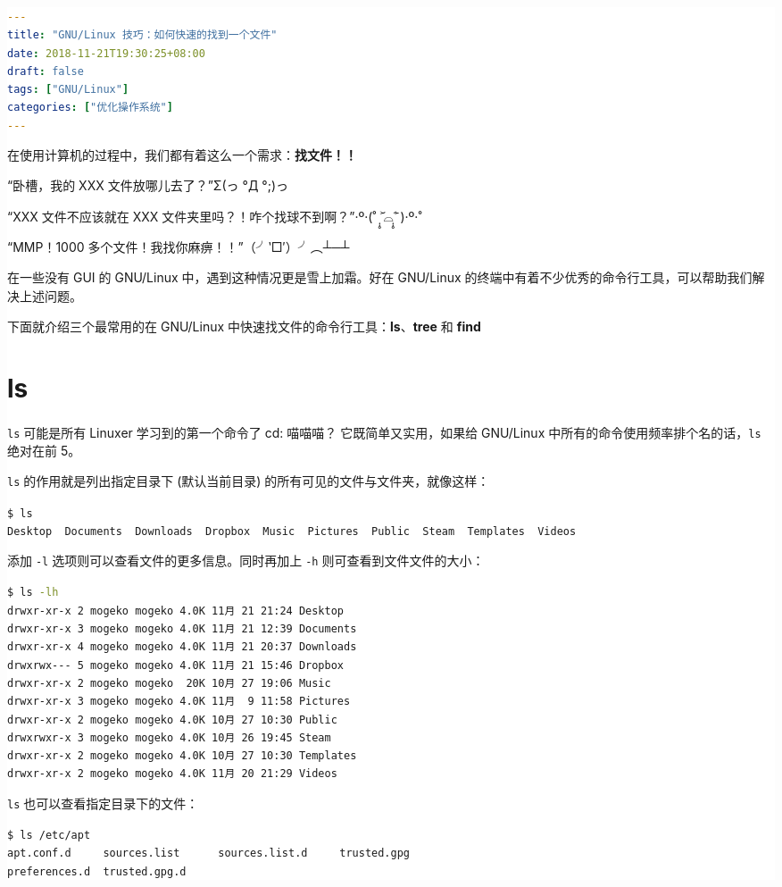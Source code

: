 ```yaml
---
title: "GNU/Linux 技巧：如何快速的找到一个文件"
date: 2018-11-21T19:30:25+08:00
draft: false
tags: ["GNU/Linux"]
categories: ["优化操作系统"]
---
```



在使用计算机的过程中，我们都有着这么一个需求：**找文件！！**

“卧槽，我的 XXX 文件放哪儿去了？”Σ(っ °Д °;)っ

“XXX 文件不应该就在 XXX 文件夹里吗？！咋个找球不到啊？”‧º·(˚ ˃̣̣̥᷄⌓˂̣̣̥᷅ )‧º·˚

“MMP！1000 多个文件！我找你麻痹！！”（╯‵□′）╯︵┴─┴

在一些没有 GUI 的 GNU/Linux 中，遇到这种情况更是雪上加霜。好在 GNU/Linux 的终端中有着不少优秀的命令行工具，可以帮助我们解决上述问题。

下面就介绍三个最常用的在 GNU/Linux 中快速找文件的命令行工具：**ls**、**tree** 和 **find**



# ls

`ls` 可能是所有 Linuxer 学习到的第一个命令了 <span class="spoiler" >cd: 喵喵喵？</span> 它既简单又实用，如果给 GNU/Linux 中所有的命令使用频率排个名的话，`ls` 绝对在前 5。

`ls` 的作用就是列出指定目录下 (默认当前目录) 的所有可见的文件与文件夹，就像这样：

```bash
$ ls
Desktop  Documents  Downloads  Dropbox  Music  Pictures  Public  Steam  Templates  Videos
```
添加 `-l` 选项则可以查看文件的更多信息。同时再加上 `-h` 则可查看到文件文件的大小：

```bash
$ ls -lh
drwxr-xr-x 2 mogeko mogeko 4.0K 11月 21 21:24 Desktop
drwxr-xr-x 3 mogeko mogeko 4.0K 11月 21 12:39 Documents
drwxr-xr-x 4 mogeko mogeko 4.0K 11月 21 20:37 Downloads
drwxrwx--- 5 mogeko mogeko 4.0K 11月 21 15:46 Dropbox
drwxr-xr-x 2 mogeko mogeko  20K 10月 27 19:06 Music
drwxr-xr-x 3 mogeko mogeko 4.0K 11月  9 11:58 Pictures
drwxr-xr-x 2 mogeko mogeko 4.0K 10月 27 10:30 Public
drwxrwxr-x 3 mogeko mogeko 4.0K 10月 26 19:45 Steam
drwxr-xr-x 2 mogeko mogeko 4.0K 10月 27 10:30 Templates
drwxr-xr-x 2 mogeko mogeko 4.0K 11月 20 21:29 Videos
```

`ls` 也可以查看指定目录下的文件：

```bash
$ ls /etc/apt
apt.conf.d     sources.list      sources.list.d     trusted.gpg
preferences.d  trusted.gpg.d
```
